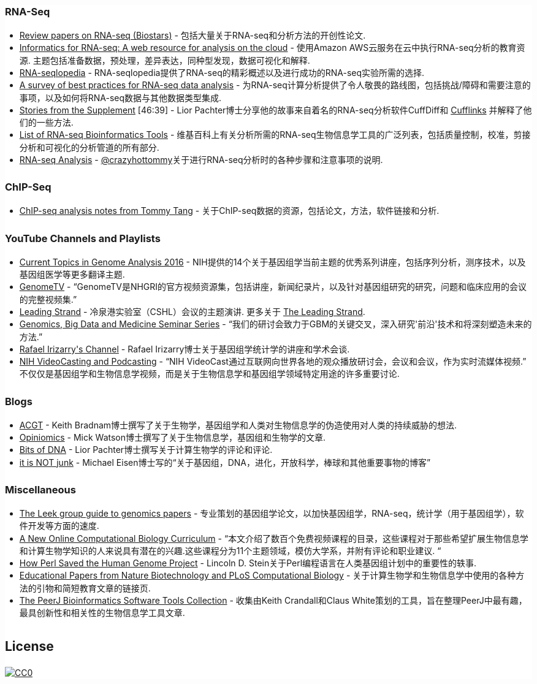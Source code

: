 ### RNA-Seq

* [Review papers on RNA-seq (Biostars)](https://www.biostars.org/p/52152/) - 包括大量关于RNA-seq和分析方法的开创性论文.
* [Informatics for RNA-seq: A web resource for analysis on the cloud](https://github.com/griffithlab/rnaseq_tutorial)   - 使用Amazon AWS云服务在云中执行RNA-seq分析的教育资源.  主题包括准备数据，预处理，差异表达，同种型发现，数据可视化和解释.
* [RNA-seqlopedia](http://rnaseq.uoregon.edu/) -  RNA-seqlopedia提供了RNA-seq的精彩概述以及进行成功的RNA-seq实验所需的选择.
* [A survey of best practices for RNA-seq data analysis](http://genomebiology.biomedcentral.com/articles/10.1186/s13059-016-0881-8) - 为RNA-seq计算分析提供了令人敬畏的路线图，包括挑战/障碍和需要注意的事项，以及如何将RNA-seq数据与其他数据类型集成.
* [Stories from the Supplement](https://www.youtube.com/watch?v=5NiFibnbE8o) [46:39]  -  Lior Pachter博士分享他的故事来自着名的RNA-seq分析软件CuffDiff和 [Cufflinks](http://cole-trapnell-lab.github.io/cufflinks/) 并解释了他们的一些方法.
* [List of RNA-seq Bioinformatics Tools](https://en.wikipedia.org/wiki/List_of_RNA-Seq_bioinformatics_tools) - 维基百科上有关分析所需的RNA-seq生物信息学工具的广泛列表，包括质量控制，校准，剪接分析和可视化的分析管道的所有部分.
* [RNA-seq Analysis](https://github.com/crazyhottommy/RNA-seq-analysis) - [@crazyhottommy](https://github.com/crazyhottommy)关于进行RNA-seq分析时的各种步骤和注意事项的说明.

### ChIP-Seq

* [ChIP-seq analysis notes from Tommy Tang](https://github.com/crazyhottommy/ChIP-seq-analysis) - 关于ChIP-seq数据的资源，包括论文，方法，软件链接和分析.

### YouTube Channels and Playlists

* [Current Topics in Genome Analysis 2016](https://www.genome.gov/12514288/current-topics-in-genome-analysis-2016-course-syllabus-handouts-and-videos/) -  NIH提供的14个关于基因组学当前主题的优秀系列讲座，包括序列分析，测序技术，以及基因组医学等更多翻译主题.
* [GenomeTV](https://www.youtube.com/user/GenomeTV) - “GenomeTV是NHGRI的官方视频资源集，包括讲座，新闻纪录片，以及针对基因组研究的研究，问题和临床应用的会议的完整视频集.”
* [Leading Strand](https://www.youtube.com/user/LeadingStrand)   - 冷泉港实验室（CSHL）会议的主题演讲.  更多关于 [The Leading Strand](http://theleadingstrand.cshl.edu/).
* [Genomics, Big Data and Medicine Seminar Series](https://www.youtube.com/playlist?list=PLqLDR0CTP9_pboZCk6gR9Zn4kW7h9XWJI) - “我们的研讨会致力于GBM的关键交叉，深入研究&#39;前沿&#39;技术和将深刻塑造未来的方法.”
* [Rafael Irizarry's Channel](https://www.youtube.com/user/RafalabChannel/videos) -  Rafael Irizarry博士关于基因组学统计学的讲座和学术会谈.
* [NIH VideoCasting and Podcasting](https://www.youtube.com/user/nihvcast)   - “NIH VideoCast通过互联网向世界各地的观众播放研讨会，会议和会议，作为实时流媒体视频.”  不仅仅是基因组学和生物信息学视频，而是关于生物信息学和基因组学领域特定用途的许多重要讨论.

### Blogs

* [ACGT](http://www.acgt.me/) -  Keith Bradnam博士撰写了关于生物学，基因组学和人类对生物信息学的伪造使用对人类的持续威胁的想法.
* [Opiniomics](http://www.opiniomics.org/) -  Mick Watson博士撰写了关于生物信息学，基因组和生物学的文章.
* [Bits of DNA](https://liorpachter.wordpress.com/) -  Lior Pachter博士撰写关于计算生物学的评论和评论.
* [it is NOT junk](http://www.michaeleisen.org/blog/) -  Michael Eisen博士写的“关于基因组，DNA，进化，开放科学，棒球和其他重要事物的博客”

### Miscellaneous

* [The Leek group guide to genomics papers](https://github.com/jtleek/genomicspapers/) - 专业策划的基因组学论文，以加快基因组学，RNA-seq，统计学（用于基因组学），软件开发等方面的速度.
* [A New Online Computational Biology Curriculum](https://doi.org/10.1371/journal.pcbi.1003662) - “本文介绍了数百个免费视频课程的目录，这些课程对于那些希望扩展生物信息学和计算生物学知识的人来说具有潜在的兴趣.这些课程分为11个主题领域，模仿大学系，并附有评论和职业建议. “
* [How Perl Saved the Human Genome Project](http://www.foo.be/docs/tpj/issues/vol1_2/tpj0102-0001.html) -  Lincoln D. Stein关于Perl编程语言在人类基因组计划中的重要性的轶事.
* [Educational Papers from Nature Biotechnology and PLoS Computational Biology](https://liacs.leidenuniv.nl/~hoogeboomhj/mcb/nature_primer.html) - 关于计算生物学和生物信息学中使用的各种方法的引物和简短教育文章的链接页.
* [The PeerJ Bioinformatics Software Tools Collection](https://peerj.com/collections/45-bioinformatics-software/) - 收集由Keith Crandall和Claus White策划的工具，旨在整理PeerJ中最有趣，最具创新性和相关性的生物信息学工具文章.

## License

[![CC0](http://mirrors.creativecommons.org/presskit/buttons/88x31/svg/cc-zero.svg)](https://creativecommons.org/publicdomain/zero/1.0/)
